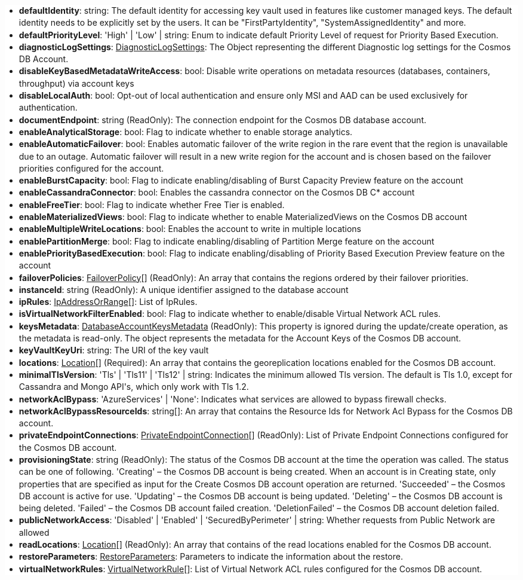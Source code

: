 * **defaultIdentity**: string: The default identity for accessing key vault used in features like customer managed keys. The default identity needs to be explicitly set by the users. It can be "FirstPartyIdentity", "SystemAssignedIdentity" and more.
* **defaultPriorityLevel**: 'High' | 'Low' | string: Enum to indicate default Priority Level of request for Priority Based Execution.
* **diagnosticLogSettings**: [DiagnosticLogSettings](#diagnosticlogsettings): The Object representing the different Diagnostic log settings for the Cosmos DB Account.
* **disableKeyBasedMetadataWriteAccess**: bool: Disable write operations on metadata resources (databases, containers, throughput) via account keys
* **disableLocalAuth**: bool: Opt-out of local authentication and ensure only MSI and AAD can be used exclusively for authentication.
* **documentEndpoint**: string (ReadOnly): The connection endpoint for the Cosmos DB database account.
* **enableAnalyticalStorage**: bool: Flag to indicate whether to enable storage analytics.
* **enableAutomaticFailover**: bool: Enables automatic failover of the write region in the rare event that the region is unavailable due to an outage. Automatic failover will result in a new write region for the account and is chosen based on the failover priorities configured for the account.
* **enableBurstCapacity**: bool: Flag to indicate enabling/disabling of Burst Capacity Preview feature on the account
* **enableCassandraConnector**: bool: Enables the cassandra connector on the Cosmos DB C* account
* **enableFreeTier**: bool: Flag to indicate whether Free Tier is enabled.
* **enableMaterializedViews**: bool: Flag to indicate whether to enable MaterializedViews on the Cosmos DB account
* **enableMultipleWriteLocations**: bool: Enables the account to write in multiple locations
* **enablePartitionMerge**: bool: Flag to indicate enabling/disabling of Partition Merge feature on the account
* **enablePriorityBasedExecution**: bool: Flag to indicate enabling/disabling of Priority Based Execution Preview feature on the account
* **failoverPolicies**: [FailoverPolicy](#failoverpolicy)[] (ReadOnly): An array that contains the regions ordered by their failover priorities.
* **instanceId**: string (ReadOnly): A unique identifier assigned to the database account
* **ipRules**: [IpAddressOrRange](#ipaddressorrange)[]: List of IpRules.
* **isVirtualNetworkFilterEnabled**: bool: Flag to indicate whether to enable/disable Virtual Network ACL rules.
* **keysMetadata**: [DatabaseAccountKeysMetadata](#databaseaccountkeysmetadata) (ReadOnly): This property is ignored during the update/create operation, as the metadata is read-only. The object represents the metadata for the Account Keys of the Cosmos DB account.
* **keyVaultKeyUri**: string: The URI of the key vault
* **locations**: [Location](#location)[] (Required): An array that contains the georeplication locations enabled for the Cosmos DB account.
* **minimalTlsVersion**: 'Tls' | 'Tls11' | 'Tls12' | string: Indicates the minimum allowed Tls version. The default is Tls 1.0, except for Cassandra and Mongo API's, which only work with Tls 1.2.
* **networkAclBypass**: 'AzureServices' | 'None': Indicates what services are allowed to bypass firewall checks.
* **networkAclBypassResourceIds**: string[]: An array that contains the Resource Ids for Network Acl Bypass for the Cosmos DB account.
* **privateEndpointConnections**: [PrivateEndpointConnection](#privateendpointconnection)[] (ReadOnly): List of Private Endpoint Connections configured for the Cosmos DB account.
* **provisioningState**: string (ReadOnly): The status of the Cosmos DB account at the time the operation was called. The status can be one of following. 'Creating' – the Cosmos DB account is being created. When an account is in Creating state, only properties that are specified as input for the Create Cosmos DB account operation are returned. 'Succeeded' – the Cosmos DB account is active for use. 'Updating' – the Cosmos DB account is being updated. 'Deleting' – the Cosmos DB account is being deleted. 'Failed' – the Cosmos DB account failed creation. 'DeletionFailed' – the Cosmos DB account deletion failed.
* **publicNetworkAccess**: 'Disabled' | 'Enabled' | 'SecuredByPerimeter' | string: Whether requests from Public Network are allowed
* **readLocations**: [Location](#location)[] (ReadOnly): An array that contains of the read locations enabled for the Cosmos DB account.
* **restoreParameters**: [RestoreParameters](#restoreparameters): Parameters to indicate the information about the restore.
* **virtualNetworkRules**: [VirtualNetworkRule](#virtualnetworkrule)[]: List of Virtual Network ACL rules configured for the Cosmos DB account.